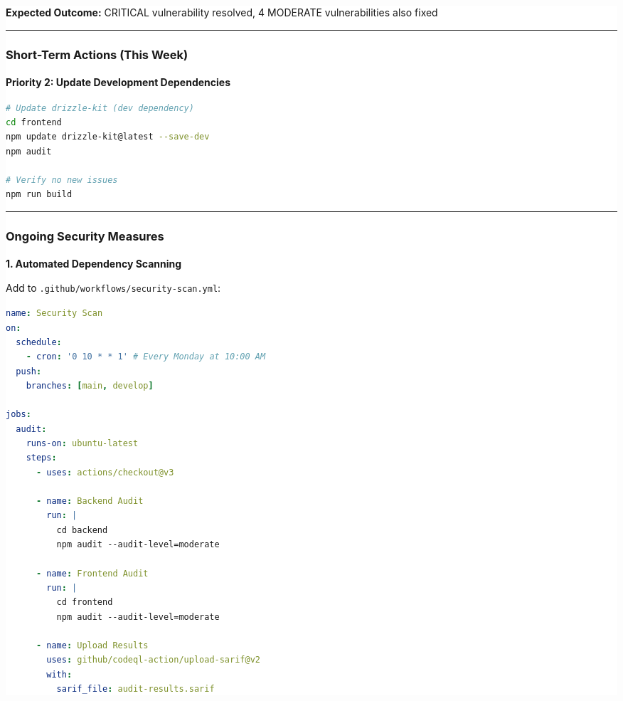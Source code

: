 **Expected Outcome:** CRITICAL vulnerability resolved, 4 MODERATE vulnerabilities also fixed

---

### Short-Term Actions (This Week)

**Priority 2: Update Development Dependencies**

```bash
# Update drizzle-kit (dev dependency)
cd frontend
npm update drizzle-kit@latest --save-dev
npm audit

# Verify no new issues
npm run build
```

---

### Ongoing Security Measures

**1. Automated Dependency Scanning**

Add to `.github/workflows/security-scan.yml`:
```yaml
name: Security Scan
on:
  schedule:
    - cron: '0 10 * * 1' # Every Monday at 10:00 AM
  push:
    branches: [main, develop]

jobs:
  audit:
    runs-on: ubuntu-latest
    steps:
      - uses: actions/checkout@v3
      
      - name: Backend Audit
        run: |
          cd backend
          npm audit --audit-level=moderate
      
      - name: Frontend Audit
        run: |
          cd frontend
          npm audit --audit-level=moderate
      
      - name: Upload Results
        uses: github/codeql-action/upload-sarif@v2
        with:
          sarif_file: audit-results.sarif
```
